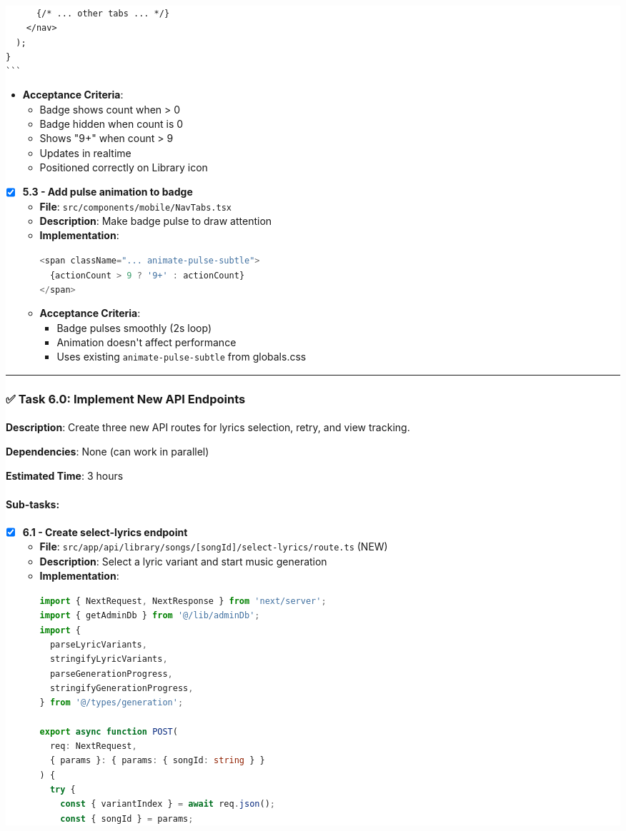           {/* ... other tabs ... */}
        </nav>
      );
    }
    ```
  - **Acceptance Criteria**:
    - Badge shows count when > 0
    - Badge hidden when count is 0
    - Shows "9+" when count > 9
    - Updates in realtime
    - Positioned correctly on Library icon

- [x] **5.3 - Add pulse animation to badge**
  - **File**: `src/components/mobile/NavTabs.tsx`
  - **Description**: Make badge pulse to draw attention
  - **Implementation**:
    ```typescript
    <span className="... animate-pulse-subtle">
      {actionCount > 9 ? '9+' : actionCount}
    </span>
    ```
  - **Acceptance Criteria**:
    - Badge pulses smoothly (2s loop)
    - Animation doesn't affect performance
    - Uses existing `animate-pulse-subtle` from globals.css

---

### ✅ Task 6.0: Implement New API Endpoints

**Description**: Create three new API routes for lyrics selection, retry, and view tracking.

**Dependencies**: None (can work in parallel)

**Estimated Time**: 3 hours

#### Sub-tasks:

- [x] **6.1 - Create select-lyrics endpoint**
  - **File**: `src/app/api/library/songs/[songId]/select-lyrics/route.ts` (NEW)
  - **Description**: Select a lyric variant and start music generation
  - **Implementation**:
    ```typescript
    import { NextRequest, NextResponse } from 'next/server';
    import { getAdminDb } from '@/lib/adminDb';
    import {
      parseLyricVariants,
      stringifyLyricVariants,
      parseGenerationProgress,
      stringifyGenerationProgress,
    } from '@/types/generation';

    export async function POST(
      req: NextRequest,
      { params }: { params: { songId: string } }
    ) {
      try {
        const { variantIndex } = await req.json();
        const { songId } = params;

